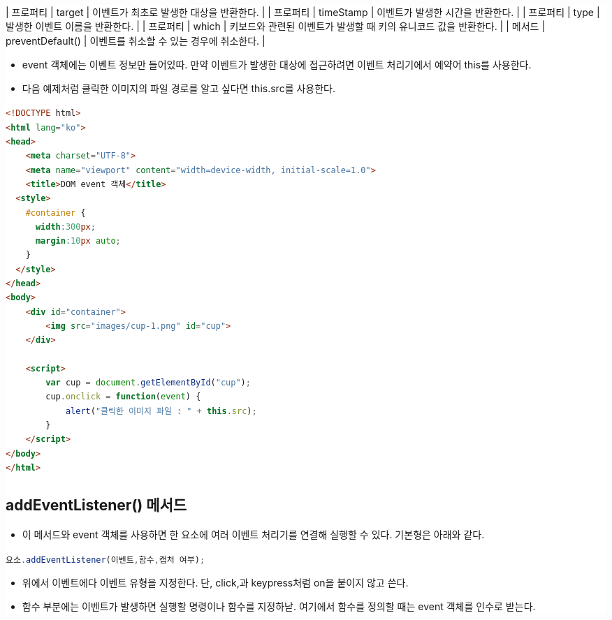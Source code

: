 | 프로퍼티 | target | 이벤트가 최초로 발생한 대상을 반환한다. |
| 프로퍼티 | timeStamp | 이벤트가 발생한 시간을 반환한다. |
| 프로퍼티 | type | 발생한 이벤트 이름을 반환한다. |
| 프로퍼티 | which | 키보드와 관련된 이벤트가 발생할 때 키의 유니코드 값을 반환한다. |
| 메서드 | preventDefault() | 이벤트를 취소할 수 있는 경우에 취소한다. |

* event 객체에는 이벤트 정보만 들어있따. 만약 이벤트가 발생한 대상에 접근하려면 이벤트 처리기에서 예약어 this를 사용한다.

* 다음 예제처럼 클릭한 이미지의 파일 경로를 알고 싶다면 this.src를 사용한다.

```html
<!DOCTYPE html>
<html lang="ko">
<head>
	<meta charset="UTF-8">
	<meta name="viewport" content="width=device-width, initial-scale=1.0">
	<title>DOM event 객체</title>
  <style>
    #container {
      width:300px;
      margin:10px auto;
    }
  </style>
</head>
<body>
	<div id="container">
		<img src="images/cup-1.png" id="cup">	
	</div>
  
	<script>
		var cup = document.getElementById("cup");
		cup.onclick = function(event) {
			alert("클릭한 이미지 파일 : " + this.src);
		}
	</script>
</body>
</html>
```

## addEventListener() 메서드

* 이 메서드와 event 객체를 사용하면 한 요소에 여러 이벤트 처리기를 연결해 실행할 수 있다. 기본형은 아래와 같다.

```javascript
요소.addEventListener(이벤트,함수,캡처 여부);
```

* 위에서 이벤트에다 이벤트 유형을 지정한다. 단, click,과 keypress처럼 on을 붙이지 않고 쓴다.

* 함수 부분에는 이벤트가 발생하면 실행할 명령이나 함수를 지정하낟. 여기에서 함수를 정의할 때는 event 객체를 인수로 받는다.
